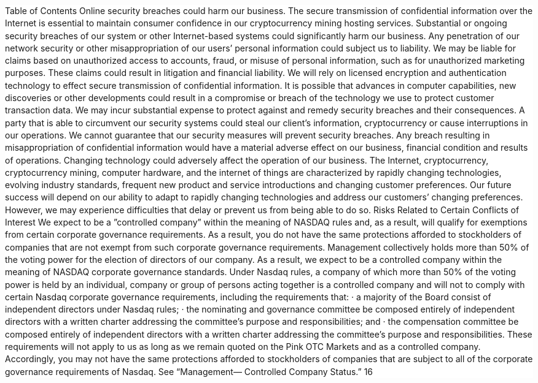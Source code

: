 Table of Contents
Online security breaches could harm our business.
The secure transmission of confidential information over the Internet is essential to maintain consumer confidence in our cryptocurrency mining
hosting services. Substantial or ongoing security breaches of our system or other Internet-based systems could significantly harm our business. Any
penetration of our network security or other misappropriation of our users’ personal information could subject us to liability. We may be liable for
claims based on unauthorized access to accounts, fraud, or misuse of personal information, such as for unauthorized marketing purposes. These
claims could result in litigation and financial liability. We will rely on licensed encryption and authentication technology to effect secure
transmission of confidential information. It is possible that advances in computer capabilities, new discoveries or other developments could result in
a compromise or breach of the technology we use to protect customer transaction data. We may incur substantial expense to protect against and
remedy security breaches and their consequences. A party that is able to circumvent our security systems could steal our client’s information,
cryptocurrency or cause interruptions in our operations. We cannot guarantee that our security measures will prevent security breaches. Any
breach resulting in misappropriation of confidential information would have a material adverse effect on our business, financial condition and
results of operations.
Changing technology could adversely affect the operation of our business.
The Internet, cryptocurrency, cryptocurrency mining, computer hardware, and the internet of things are characterized by rapidly changing
technologies, evolving industry standards, frequent new product and service introductions and changing customer preferences. Our future success
will depend on our ability to adapt to rapidly changing technologies and address our customers’ changing preferences. However, we may
experience difficulties that delay or prevent us from being able to do so.
Risks Related to Certain Conflicts of Interest
We expect to be a ”controlled company” within the meaning of NASDAQ rules and, as a result, will qualify for exemptions from
certain corporate governance requirements. As a result, you do not have the same protections afforded to stockholders of companies
that are not exempt from such corporate governance requirements.
Management collectively holds more than 50% of the voting power for the election of directors of our company. As a result, we expect to be a
controlled company within the meaning of NASDAQ corporate governance standards. Under Nasdaq rules, a company of which more than 50% of
the voting power is held by an individual, company or group of persons acting together is a controlled company and will not to comply with certain
Nasdaq corporate governance requirements, including the requirements that:
· a majority of the Board consist of independent directors under Nasdaq rules;
· the nominating and governance committee be composed entirely of independent directors with a written charter addressing the
committee’s purpose and responsibilities; and
· the compensation committee be composed entirely of independent directors with a written charter addressing the committee’s purpose
and responsibilities.
These requirements will not apply to us as long as we remain quoted on the Pink OTC Markets and as a controlled company. Accordingly, you may
not have the same protections afforded to stockholders of companies that are subject to all of the corporate governance requirements of Nasdaq.
See “Management— Controlled Company Status.”
16
